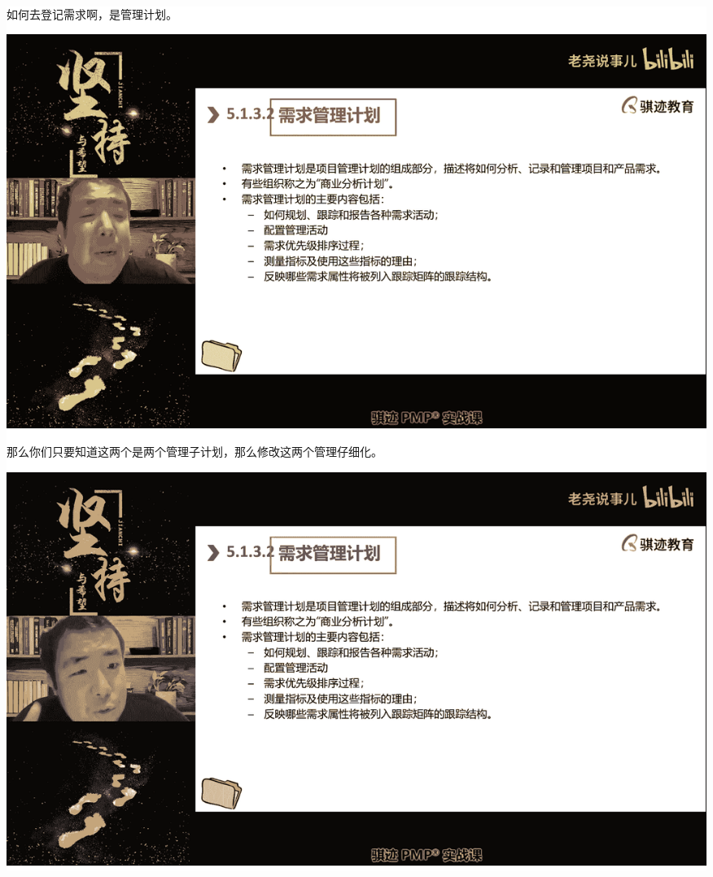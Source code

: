 如何去登记需求啊，是管理计划。

![](img/1358b9582524c069893e2e5fca9db75d_236.png)

那么你们只要知道这两个是两个管理子计划，那么修改这两个管理仔细化。

![](img/1358b9582524c069893e2e5fca9db75d_238.png)
